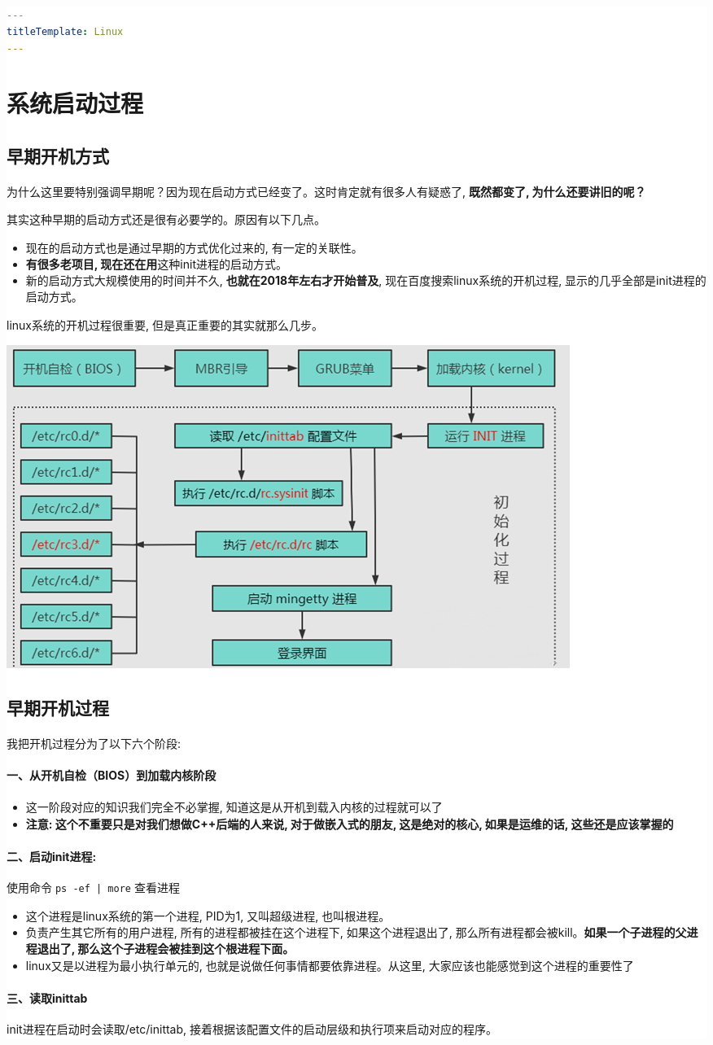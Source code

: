 ```yaml
---
titleTemplate: Linux
---
```

# 系统启动过程


## 早期开机方式
为什么这里要特别强调早期呢？因为现在启动方式已经变了。这时肯定就有很多人有疑惑了, **既然都变了, 为什么还要讲旧的呢？**

其实这种早期的启动方式还是很有必要学的。原因有以下几点。
- 现在的启动方式也是通过早期的方式优化过来的, 有一定的关联性。
- **有很多老项目, 现在还在用**这种init进程的启动方式。
- 新的启动方式大规模使用的时间并不久, **也就在2018年左右才开始普及**, 现在百度搜索linux系统的开机过程, 显示的几乎全部是init进程的启动方式。

linux系统的开机过程很重要, 但是真正重要的其实就那么几步。

![alt text](linux早期启动过程.png)

## 早期开机过程
我把开机过程分为了以下六个阶段: 
#### 一、从开机自检（BIOS）到加载内核阶段
- 这一阶段对应的知识我们完全不必掌握, 知道这是从开机到载入内核的过程就可以了
- **注意: 这个不重要只是对我们想做C++后端的人来说, 对于做嵌入式的朋友, 这是绝对的核心, 如果是运维的话, 这些还是应该掌握的**

#### 二、启动init进程: 
使用命令 `ps -ef | more` 查看进程
- 这个进程是linux系统的第一个进程, PID为1, 又叫超级进程, 也叫根进程。
- 负责产生其它所有的用户进程, 所有的进程都被挂在这个进程下, 如果这个进程退出了, 那么所有进程都会被kill。**如果一个子进程的父进程退出了, 那么这个子进程会被挂到这个根进程下面。**
- linux又是以进程为最小执行单元的, 也就是说做任何事情都要依靠进程。从这里, 大家应该也能感觉到这个进程的重要性了
#### 三、读取inittab
init进程在启动时会读取/etc/inittab, 接着根据该配置文件的启动层级和执行项来启动对应的程序。
